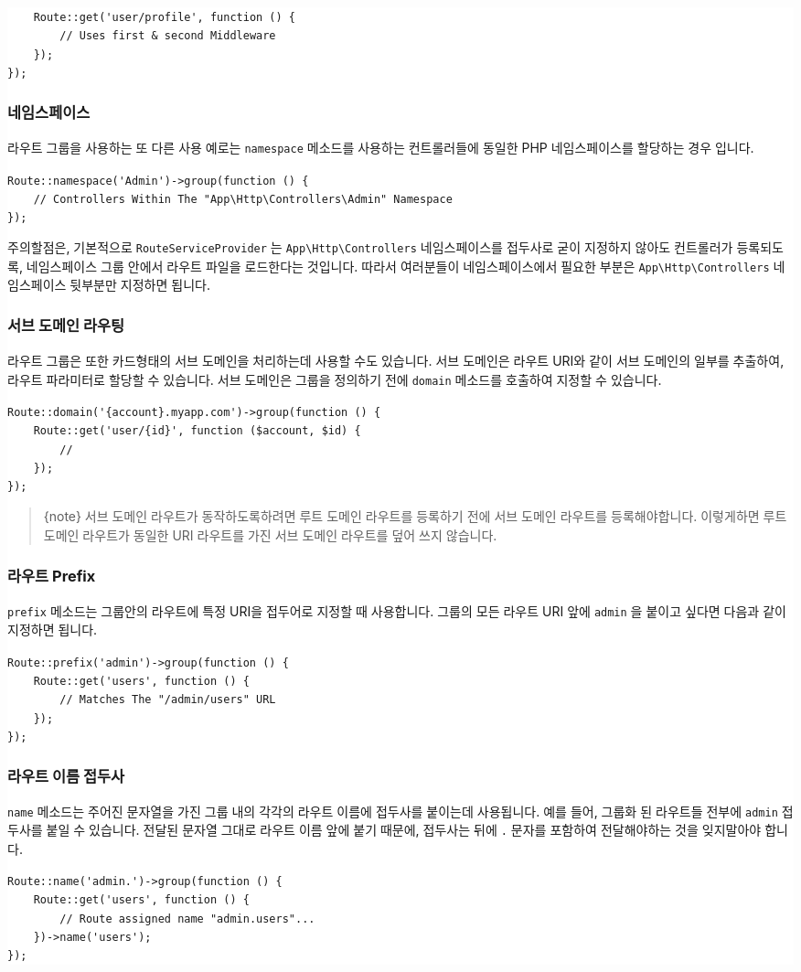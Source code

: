        Route::get('user/profile', function () {
            // Uses first & second Middleware
        });
    });

<a name="route-group-namespaces"></a>
### 네임스페이스

라우트 그룹을 사용하는 또 다른 사용 예로는 `namespace` 메소드를 사용하는 컨트롤러들에 동일한 PHP 네임스페이스를 할당하는 경우 입니다.

    Route::namespace('Admin')->group(function () {
        // Controllers Within The "App\Http\Controllers\Admin" Namespace
    });

주의할점은, 기본적으로 `RouteServiceProvider` 는 `App\Http\Controllers` 네임스페이스를 접두사로 굳이 지정하지 않아도 컨트롤러가 등록되도록, 네임스페이스 그룹 안에서 라우트 파일을 로드한다는 것입니다. 따라서 여러분들이 네임스페이스에서 필요한 부분은 `App\Http\Controllers` 네임스페이스 뒷부분만 지정하면 됩니다.

<a name="route-group-subdomain-routing"></a>
### 서브 도메인 라우팅

라우트 그룹은 또한 카드형태의 서브 도메인을 처리하는데 사용할 수도 있습니다. 서브 도메인은 라우트 URI와 같이 서브 도메인의 일부를 추출하여, 라우트 파라미터로 할당할 수 있습니다. 서브 도메인은 그룹을 정의하기 전에 `domain` 메소드를 호출하여 지정할 수 있습니다.

    Route::domain('{account}.myapp.com')->group(function () {
        Route::get('user/{id}', function ($account, $id) {
            //
        });
    });

> {note} 서브 도메인 라우트가 동작하도록하려면 루트 도메인 라우트를 등록하기 전에 서브 도메인 라우트를 등록해야합니다. 이렇게하면 루트 도메인 라우트가 동일한 URI 라우트를 가진 서브 도메인 라우트를 덮어 쓰지 않습니다.

<a name="route-group-prefixes"></a>
### 라우트 Prefix

`prefix` 메소드는 그룹안의 라우트에 특정 URI을 접두어로 지정할 때 사용합니다. 그룹의 모든 라우트 URI 앞에 `admin` 을 붙이고 싶다면 다음과 같이 지정하면 됩니다.

    Route::prefix('admin')->group(function () {
        Route::get('users', function () {
            // Matches The "/admin/users" URL
        });
    });

<a name="route-group-name-prefixes"></a>
### 라우트 이름 접두사

`name` 메소드는 주어진 문자열을 가진 그룹 내의 각각의 라우트 이름에 접두사를 붙이는데 사용됩니다. 예를 들어, 그룹화 된 라우트들 전부에 `admin` 접두사를 붙일 수 있습니다. 전달된 문자열 그대로 라우트 이름 앞에 붙기 때문에, 접두사는 뒤에 `.` 문자를 포함하여 전달해야하는 것을 잊지말아야 합니다.

    Route::name('admin.')->group(function () {
        Route::get('users', function () {
            // Route assigned name "admin.users"...
        })->name('users');
    });
